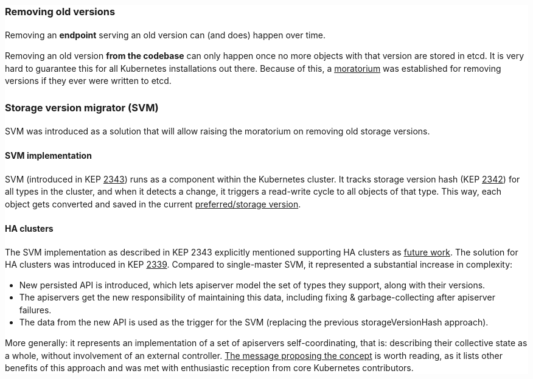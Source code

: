 ### Removing old versions

Removing an **endpoint** serving an old version can (and does) happen over time.

Removing an old version **from the codebase** can only happen once no more
objects with that version are stored in etcd. It is very hard to guarantee this
for all Kubernetes installations out there. Because of this, a
[moratorium](https://kubernetes.io/docs/reference/using-api/deprecation-policy/#:~:text=Until%20%2352185%20is%20resolved)
was established for removing versions if they ever were written to etcd.

### Storage version migrator (SVM)

SVM was introduced as a solution that will allow raising the moratorium on
removing old storage versions.

#### SVM implementation

SVM (introduced in KEP
[2343](https://github.com/kubernetes/enhancements/tree/master/keps/sig-api-machinery/2343-automated-storage-version-migration-with-storage-version-hash))
runs as a component within the Kubernetes cluster. It tracks storage version
hash (KEP
[2342](https://github.com/kubernetes/enhancements/tree/master/keps/sig-api-machinery/2342-exposing-hashed-storage-versions-via-the-discovery-API))
for all types in the cluster, and when it detects a change, it triggers a
read-write cycle to all objects of that type. This way, each object gets
converted and saved in the current [preferred/storage
version](https://kubernetes.io/docs/reference/using-api/deprecation-policy/#:~:text=API%20Versions-,Preferred/Storage,-Version).

#### HA clusters

The SVM implementation as described in KEP 2343 explicitly mentioned supporting
HA clusters as [future
work](https://github.com/kubernetes/enhancements/tree/master/keps/sig-api-machinery/2343-automated-storage-version-migration-with-storage-version-hash#future-work-ha-clusters).
The solution for HA clusters was introduced in KEP
[2339](https://github.com/kubernetes/enhancements/tree/master/keps/sig-api-machinery/2339-storageversion-api-for-ha-api-servers).
Compared to single-master SVM, it represented a substantial increase in
complexity:

*   New persisted API is introduced, which lets apiserver model the set of types
    they support, along with their versions.
*   The apiservers get the new responsibility of maintaining this data,
    including fixing & garbage-collecting after apiserver failures.
*   The data from the new API is used as the trigger for the SVM (replacing the
    previous storageVersionHash approach).

More generally: it represents an implementation of a set of apiservers
self-coordinating, that is: describing their collective state as a whole,
without involvement of an external controller. [The message proposing the
concept](https://groups.google.com/g/kubernetes-sig-api-machinery/c/gTS-rUuEVQY/m/9bUFVnYvAwAJ)
is worth reading, as it lists other benefits of this approach and was met with
enthusiastic reception from core Kubernetes contributors. 
